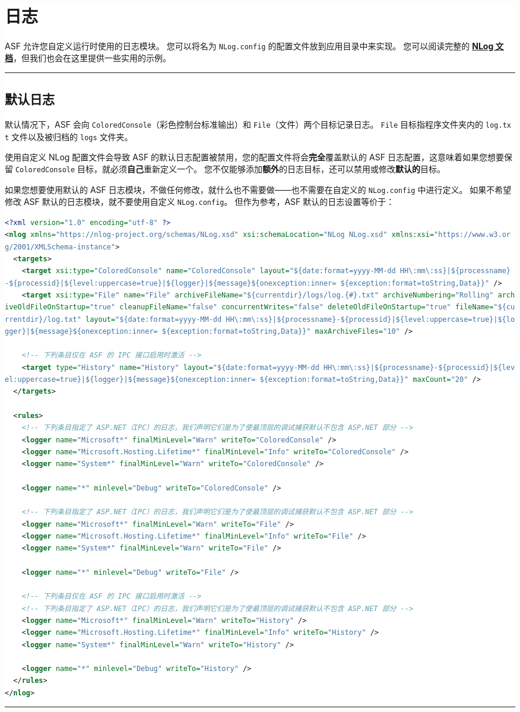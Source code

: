 # 日志

ASF 允许您自定义运行时使用的日志模块。 您可以将名为 `NLog.config` 的配置文件放到应用目录中来实现。 您可以阅读完整的 **[NLog 文档](https://github.com/NLog/NLog/wiki/Configuration-file)**，但我们也会在这里提供一些实用的示例。

---

## 默认日志

默认情况下，ASF 会向 `ColoredConsole`（彩色控制台标准输出）和 `File`（文件）两个目标记录日志。 `File` 目标指程序文件夹内的 `log.txt` 文件以及被归档的 `logs` 文件夹。

使用自定义 NLog 配置文件会导致 ASF 的默认日志配置被禁用，您的配置文件将会**完全**覆盖默认的 ASF 日志配置，这意味着如果您想要保留 `ColoredConsole` 目标，就必须**自己**重新定义一个。 您不仅能够添加**额外**的日志目标，还可以禁用或修改**默认的**目标。

如果您想要使用默认的 ASF 日志模块，不做任何修改，就什么也不需要做——也不需要在自定义的 `NLog.config` 中进行定义。 如果不希望修改 ASF 默认的日志模块，就不要使用自定义 `NLog.config`。 但作为参考，ASF 默认的日志设置等价于：

```xml
<?xml version="1.0" encoding="utf-8" ?>
<nlog xmlns="https://nlog-project.org/schemas/NLog.xsd" xsi:schemaLocation="NLog NLog.xsd" xmlns:xsi="https://www.w3.org/2001/XMLSchema-instance">
  <targets>
    <target xsi:type="ColoredConsole" name="ColoredConsole" layout="${date:format=yyyy-MM-dd HH\:mm\:ss}|${processname}-${processid}|${level:uppercase=true}|${logger}|${message}${onexception:inner= ${exception:format=toString,Data}}" />
    <target xsi:type="File" name="File" archiveFileName="${currentdir}/logs/log.{#}.txt" archiveNumbering="Rolling" archiveOldFileOnStartup="true" cleanupFileName="false" concurrentWrites="false" deleteOldFileOnStartup="true" fileName="${currentdir}/log.txt" layout="${date:format=yyyy-MM-dd HH\:mm\:ss}|${processname}-${processid}|${level:uppercase=true}|${logger}|${message}${onexception:inner= ${exception:format=toString,Data}}" maxArchiveFiles="10" />

    <!-- 下列条目仅在 ASF 的 IPC 接口启用时激活 -->
    <target type="History" name="History" layout="${date:format=yyyy-MM-dd HH\:mm\:ss}|${processname}-${processid}|${level:uppercase=true}|${logger}|${message}${onexception:inner= ${exception:format=toString,Data}}" maxCount="20" />
  </targets>

  <rules>
    <!-- 下列条目指定了 ASP.NET（IPC）的日志，我们声明它们是为了使最顶层的调试捕获默认不包含 ASP.NET 部分 -->
    <logger name="Microsoft*" finalMinLevel="Warn" writeTo="ColoredConsole" />
    <logger name="Microsoft.Hosting.Lifetime*" finalMinLevel="Info" writeTo="ColoredConsole" />
    <logger name="System*" finalMinLevel="Warn" writeTo="ColoredConsole" />

    <logger name="*" minlevel="Debug" writeTo="ColoredConsole" />

    <!-- 下列条目指定了 ASP.NET（IPC）的日志，我们声明它们是为了使最顶层的调试捕获默认不包含 ASP.NET 部分 -->
    <logger name="Microsoft*" finalMinLevel="Warn" writeTo="File" />
    <logger name="Microsoft.Hosting.Lifetime*" finalMinLevel="Info" writeTo="File" />
    <logger name="System*" finalMinLevel="Warn" writeTo="File" />

    <logger name="*" minlevel="Debug" writeTo="File" />

    <!-- 下列条目仅在 ASF 的 IPC 接口启用时激活 -->
    <!-- 下列条目指定了 ASP.NET（IPC）的日志，我们声明它们是为了使最顶层的调试捕获默认不包含 ASP.NET 部分 -->
    <logger name="Microsoft*" finalMinLevel="Warn" writeTo="History" />
    <logger name="Microsoft.Hosting.Lifetime*" finalMinLevel="Info" writeTo="History" />
    <logger name="System*" finalMinLevel="Warn" writeTo="History" />

    <logger name="*" minlevel="Debug" writeTo="History" />
  </rules>
</nlog>
```

---